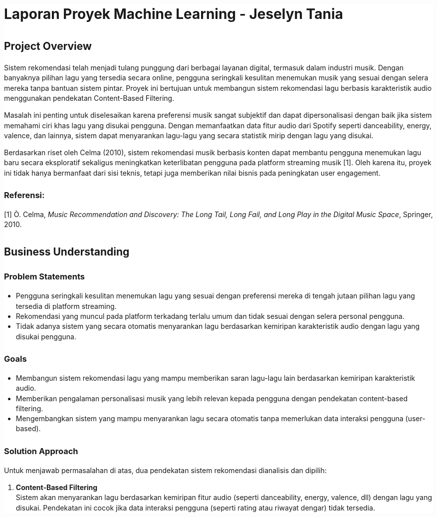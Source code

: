 # Laporan Proyek Machine Learning - Jeselyn Tania

## Project Overview

Sistem rekomendasi telah menjadi tulang punggung dari berbagai layanan digital, termasuk dalam industri musik. Dengan banyaknya pilihan lagu yang tersedia secara online, pengguna seringkali kesulitan menemukan musik yang sesuai dengan selera mereka tanpa bantuan sistem pintar. Proyek ini bertujuan untuk membangun sistem rekomendasi lagu berbasis karakteristik audio menggunakan pendekatan Content-Based Filtering.

Masalah ini penting untuk diselesaikan karena preferensi musik sangat subjektif dan dapat dipersonalisasi dengan baik jika sistem memahami ciri khas lagu yang disukai pengguna. Dengan memanfaatkan data fitur audio dari Spotify seperti danceability, energy, valence, dan lainnya, sistem dapat menyarankan lagu-lagu yang secara statistik mirip dengan lagu yang disukai.

Berdasarkan riset oleh Celma (2010), sistem rekomendasi musik berbasis konten dapat membantu pengguna menemukan lagu baru secara eksploratif sekaligus meningkatkan keterlibatan pengguna pada platform streaming musik [1]. Oleh karena itu, proyek ini tidak hanya bermanfaat dari sisi teknis, tetapi juga memberikan nilai bisnis pada peningkatan user engagement.

### Referensi:
[1] Ò. Celma, *Music Recommendation and Discovery: The Long Tail, Long Fail, and Long Play in the Digital Music Space*, Springer, 2010.

## Business Understanding

### Problem Statements

- Pengguna seringkali kesulitan menemukan lagu yang sesuai dengan preferensi mereka di tengah jutaan pilihan lagu yang tersedia di platform streaming.
- Rekomendasi yang muncul pada platform terkadang terlalu umum dan tidak sesuai dengan selera personal pengguna.
- Tidak adanya sistem yang secara otomatis menyarankan lagu berdasarkan kemiripan karakteristik audio dengan lagu yang disukai pengguna.

### Goals

- Membangun sistem rekomendasi lagu yang mampu memberikan saran lagu-lagu lain berdasarkan kemiripan karakteristik audio.
- Memberikan pengalaman personalisasi musik yang lebih relevan kepada pengguna dengan pendekatan content-based filtering.
- Mengembangkan sistem yang mampu menyarankan lagu secara otomatis tanpa memerlukan data interaksi pengguna (user-based).

### Solution Approach

Untuk menjawab permasalahan di atas, dua pendekatan sistem rekomendasi dianalisis dan dipilih:

1. **Content-Based Filtering**  
   Sistem akan menyarankan lagu berdasarkan kemiripan fitur audio (seperti danceability, energy, valence, dll) dengan lagu yang disukai. Pendekatan ini cocok jika data interaksi pengguna (seperti rating atau riwayat dengar) tidak tersedia.
